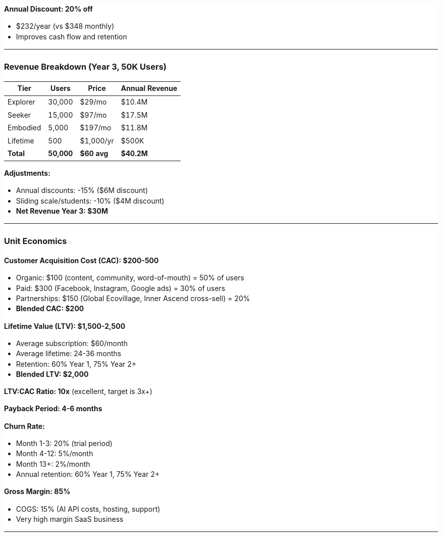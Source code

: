 **Annual Discount: 20% off**
- $232/year (vs $348 monthly)
- Improves cash flow and retention

---

### Revenue Breakdown (Year 3, 50K Users)

| Tier | Users | Price | Annual Revenue |
|------|-------|-------|----------------|
| Explorer | 30,000 | $29/mo | $10.4M |
| Seeker | 15,000 | $97/mo | $17.5M |
| Embodied | 5,000 | $197/mo | $11.8M |
| Lifetime | 500 | $1,000/yr | $500K |
| **Total** | **50,000** | **$60 avg** | **$40.2M** |

**Adjustments:**
- Annual discounts: -15% ($6M discount)
- Sliding scale/students: -10% ($4M discount)
- **Net Revenue Year 3: $30M**

---

### Unit Economics

**Customer Acquisition Cost (CAC): $200-500**
- Organic: $100 (content, community, word-of-mouth) = 50% of users
- Paid: $300 (Facebook, Instagram, Google ads) = 30% of users
- Partnerships: $150 (Global Ecovillage, Inner Ascend cross-sell) = 20%
- **Blended CAC: $200**

**Lifetime Value (LTV): $1,500-2,500**
- Average subscription: $60/month
- Average lifetime: 24-36 months
- Retention: 60% Year 1, 75% Year 2+
- **Blended LTV: $2,000**

**LTV:CAC Ratio: 10x** (excellent, target is 3x+)

**Payback Period: 4-6 months**

**Churn Rate:**
- Month 1-3: 20% (trial period)
- Month 4-12: 5%/month
- Month 13+: 2%/month
- Annual retention: 60% Year 1, 75% Year 2+

**Gross Margin: 85%**
- COGS: 15% (AI API costs, hosting, support)
- Very high margin SaaS business

---
